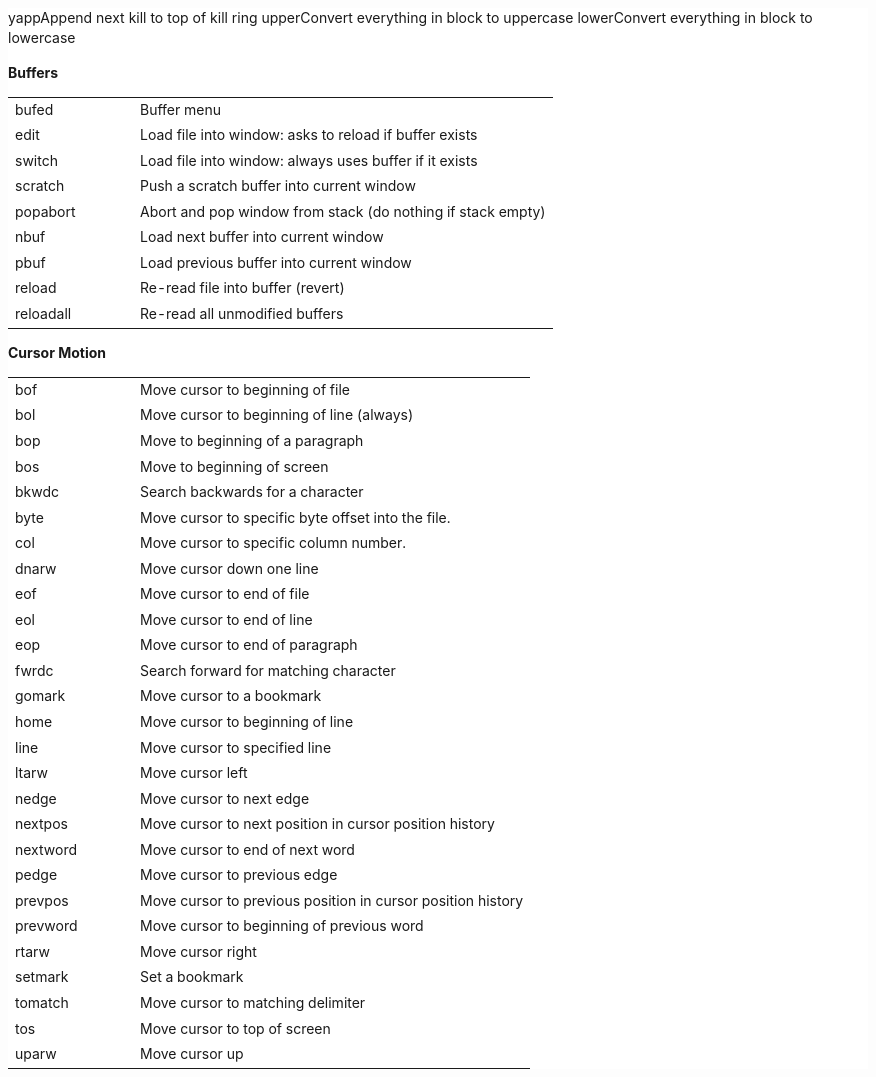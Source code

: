 <tr valign="top"><td>yapp</td><td>Append next kill to top of kill ring</td></tr>
<tr valign="top"><td>upper</td><td>Convert everything in block to uppercase</td></tr>
<tr valign="top"><td>lower</td><td>Convert everything in block to lowercase</td></tr>
</tbody>
</table>

<p><b>Buffers</b></p>

<table width="100%" cellspacing=20 border=0 cellpadding=0>
<colgroup>
<col width="125">
<tbody>
<tr valign="top"><td>bufed</td><td>Buffer menu</td></tr>
<tr valign="top"><td>edit</td><td>Load file into window: asks to reload if buffer
exists</td></tr>
<tr valign="top"><td>switch</td><td>Load file into window: always uses buffer if it
exists</td></tr>
<tr valign="top"><td>scratch</td><td>Push a scratch buffer into current window</td></tr>
<tr valign="top"><td>popabort</td><td>Abort and pop window from stack (do nothing if stack empty)</td></tr>
<tr valign="top"><td>nbuf</td><td>Load next buffer into current window</td></tr>
<tr valign="top"><td>pbuf</td><td>Load previous buffer into current window</td></tr>
<tr valign="top"><td>reload</td><td>Re-read file into buffer (revert)</td></tr>
<tr valign="top"><td>reloadall</td><td>Re-read all unmodified buffers</td></tr>
</tbody>
</table>

<p><b>Cursor Motion</b></p>

<table width="100%" cellspacing=20 border=0 cellpadding=0>
<colgroup>
<col width="125">
<tbody>
<tr valign="top"><td>bof</td><td>Move cursor to beginning of file</td></tr>
<tr valign="top"><td>bol</td><td>Move cursor to beginning of line (always)</td></tr>
<tr valign="top"><td>bop</td><td>Move to beginning of a paragraph</td></tr>
<tr valign="top"><td>bos</td><td>Move to beginning of screen</td></tr>
<tr valign="top"><td>bkwdc</td><td>Search backwards for a character</td></tr>
<tr valign="top"><td>byte</td><td>Move cursor to specific byte offset into the
file.</td></tr>
<tr valign="top"><td>col</td><td>Move cursor to specific column number.</td></tr>
<tr valign="top"><td>dnarw</td><td>Move cursor down one line</td></tr>
<tr valign="top"><td>eof</td><td>Move cursor to end of file</td></tr>
<tr valign="top"><td>eol</td><td>Move cursor to end of line</td></tr>
<tr valign="top"><td>eop</td><td>Move cursor to end of paragraph</td></tr>
<tr valign="top"><td>fwrdc</td><td>Search forward for matching character</td></tr>
<tr valign="top"><td>gomark</td><td>Move cursor to a bookmark</td></tr>
<tr valign="top"><td>home</td><td>Move cursor to beginning of line</td></tr>
<tr valign="top"><td>line</td><td>Move cursor to specified line</td></tr>
<tr valign="top"><td>ltarw</td><td>Move cursor left</td></tr>
<tr valign="top"><td>nedge</td><td>Move cursor to next edge</td></tr>
<tr valign="top"><td>nextpos</td><td>Move cursor to next position in cursor position
history</td></tr>
<tr valign="top"><td>nextword</td><td>Move cursor to end of next word</td></tr>
<tr valign="top"><td>pedge</td><td>Move cursor to previous edge</td></tr>
<tr valign="top"><td>prevpos</td><td>Move cursor to previous position in cursor position
history</td></tr>
<tr valign="top"><td>prevword</td><td>Move cursor to beginning of previous word</td></tr>
<tr valign="top"><td>rtarw</td><td>Move cursor right</td></tr>
<tr valign="top"><td>setmark</td><td>Set a bookmark</td></tr>
<tr valign="top"><td>tomatch</td><td>Move cursor to matching delimiter</td></tr>
<tr valign="top"><td>tos</td><td>Move cursor to top of screen</td></tr>
<tr valign="top"><td>uparw</td><td>Move cursor up</td></tr>
</tbody>
</table>
